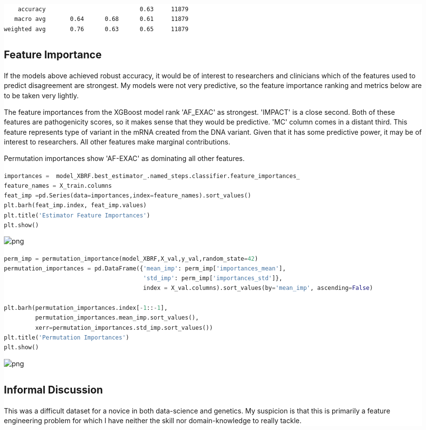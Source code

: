         accuracy                           0.63     11879
       macro avg       0.64      0.68      0.61     11879
    weighted avg       0.76      0.63      0.65     11879
    


## Feature Importance

If the models above achieved robust accuracy, it would be of interest to researchers and clinicians which of the features used to predict disagreement are strongest. My models were not very predictive, so the feature importance ranking and metrics below are to be taken very lightly. 

The feature importances from the XGBoost model rank 'AF_EXAC' as strongest. 'IMPACT' is a close second. Both of these features are pathogenicity scores, so it makes sense that they would be predictive. 'MC' column comes in a distant third. This feature represents type of variant in the mRNA created from the DNA variant. Given that it has some predictive power, it may be of interest to researchers. All other features make marginal contributions.

Permutation importances show 'AF-EXAC' as dominating all other features.


```python
importances =  model_XBRF.best_estimator_.named_steps.classifier.feature_importances_
feature_names = X_train.columns
feat_imp =pd.Series(data=importances,index=feature_names).sort_values()
plt.barh(feat_imp.index, feat_imp.values)
plt.title('Estimator Feature Importances')
plt.show()
```


![png](2021-07-29-Genetic-Variant-Classification-PR_files/2021-07-29-Genetic-Variant-Classification-PR_50_0.png)



```python
perm_imp = permutation_importance(model_XBRF,X_val,y_val,random_state=42)
permutation_importances = pd.DataFrame({'mean_imp': perm_imp['importances_mean'], 
                                        'std_imp': perm_imp['importances_std']},
                                        index = X_val.columns).sort_values(by='mean_imp', ascending=False)

plt.barh(permutation_importances.index[-1::-1], 
         permutation_importances.mean_imp.sort_values(),
         xerr=permutation_importances.std_imp.sort_values())
plt.title('Permutation Importances')
plt.show()
```


![png](2021-07-29-Genetic-Variant-Classification-PR_files/2021-07-29-Genetic-Variant-Classification-PR_51_0.png)


## Informal Discussion

This was a difficult dataset for a novice in both data-science and genetics. My suspicion is that this is primarily a feature engineering problem for which I have neither the skill nor domain-knowledge to really tackle. 
